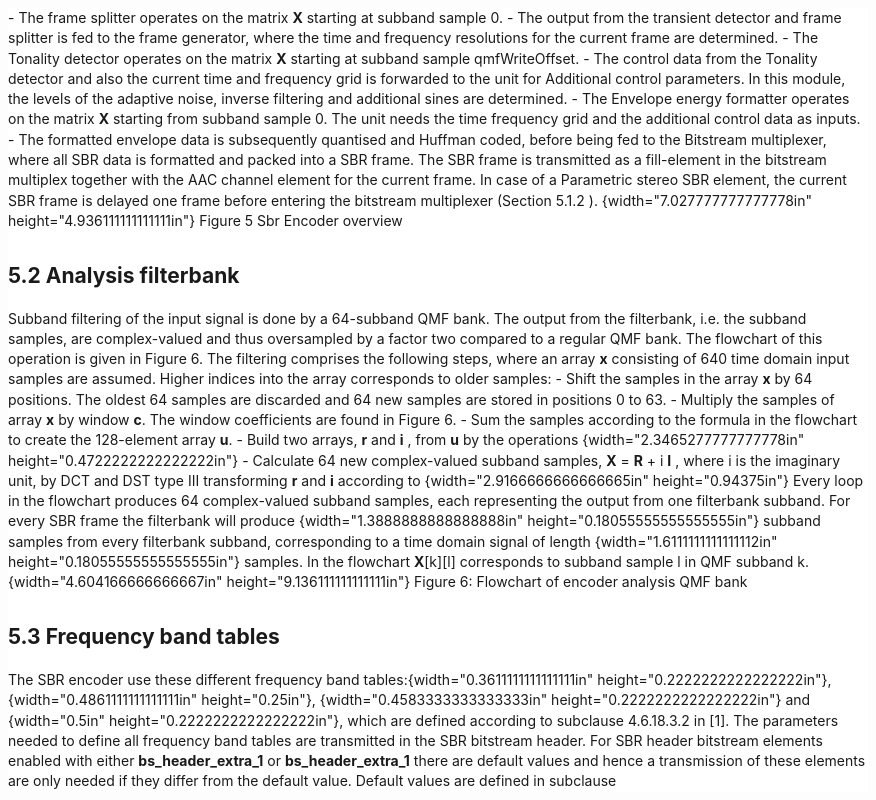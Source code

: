 \- The frame splitter operates on the matrix **X** starting at subband sample
0.
\- The output from the transient detector and frame splitter is fed to the
frame generator, where the time and frequency resolutions for the current
frame are determined.
\- The Tonality detector operates on the matrix **X** starting at subband
sample qmfWriteOffset.
\- The control data from the Tonality detector and also the current time and
frequency grid is forwarded to the unit for Additional control parameters. In
this module, the levels of the adaptive noise, inverse filtering and
additional sines are determined.
\- The Envelope energy formatter operates on the matrix **X** starting from
subband sample 0. The unit needs the time frequency grid and the additional
control data as inputs.
\- The formatted envelope data is subsequently quantised and Huffman coded,
before being fed to the Bitstream multiplexer, where all SBR data is formatted
and packed into a SBR frame. The SBR frame is transmitted as a fill-element in
the bitstream multiplex together with the AAC channel element for the current
frame. In case of a Parametric stereo SBR element, the current SBR frame is
delayed one frame before entering the bitstream multiplexer (Section 5.1.2 ).
{width="7.027777777777778in" height="4.936111111111111in"}
Figure 5 Sbr Encoder overview
## 5.2 Analysis filterbank
Subband filtering of the input signal is done by a 64-subband QMF bank. The
output from the filterbank, i.e. the subband samples, are complex-valued and
thus oversampled by a factor two compared to a regular QMF bank. The flowchart
of this operation is given in Figure 6. The filtering comprises the following
steps, where an array **x** consisting of 640 time domain input samples are
assumed. Higher indices into the array corresponds to older samples:
\- Shift the samples in the array **x** by 64 positions. The oldest 64 samples
are discarded and 64 new samples are stored in positions 0 to 63.
\- Multiply the samples of array **x** by window **c**. The window
coefficients are found in Figure 6.
\- Sum the samples according to the formula in the flowchart to create the
128-element array **u**.
\- Build two arrays, **r** and **i** , from **u** by the operations
{width="2.3465277777777778in" height="0.4722222222222222in"}
\- Calculate 64 new complex-valued subband samples, **X** = **R** \+ i **I** ,
where i is the imaginary unit, by DCT and DST type III transforming **r** and
**i** according to
{width="2.9166666666666665in" height="0.94375in"}
Every loop in the flowchart produces 64 complex-valued subband samples, each
representing the output from one filterbank subband. For every SBR frame the
filterbank will produce {width="1.3888888888888888in"
height="0.18055555555555555in"} subband samples from every filterbank subband,
corresponding to a time domain signal of length {width="1.6111111111111112in"
height="0.18055555555555555in"} samples. In the flowchart **X**[k][l]
corresponds to subband sample l in QMF subband k.
{width="4.604166666666667in" height="9.136111111111111in"}
Figure 6: Flowchart of encoder analysis QMF bank
## 5.3 Frequency band tables
The SBR encoder use these different frequency band
tables:{width="0.3611111111111111in" height="0.2222222222222222in"},
{width="0.4861111111111111in" height="0.25in"}, {width="0.4583333333333333in"
height="0.2222222222222222in"} and {width="0.5in"
height="0.2222222222222222in"}, which are defined according to subclause
4.6.18.3.2 in [1]. The parameters needed to define all frequency band tables
are transmitted in the SBR bitstream header. For SBR header bitstream elements
enabled with either **bs_header_extra_1** or **bs_header_extra_1** there are
default values and hence a transmission of these elements are only needed if
they differ from the default value. Default values are defined in subclause